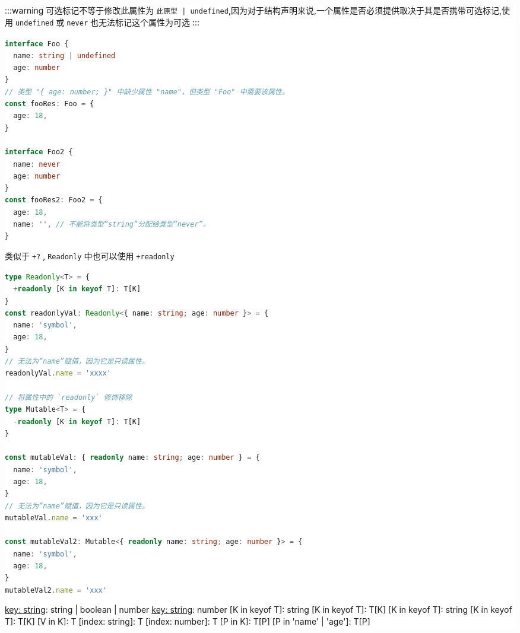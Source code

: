 
:::warning
可选标记不等于修改此属性为 `此原型 | undefined`,因为对于结构声明来说,一个属性是否必须提供取决于其是否携带可选标记,使用 `undefined` 或 `never` 也无法标记这个属性为可选
:::

```ts
interface Foo {
  name: string | undefined
  age: number
}
// 类型 "{ age: number; }" 中缺少属性 "name"，但类型 "Foo" 中需要该属性。
const fooRes: Foo = {
  age: 18,
}

interface Foo2 {
  name: never
  age: number
}
const fooRes2: Foo2 = {
  age: 18,
  name: '', // 不能将类型“string”分配给类型“never”。
}
```

类似于 `+?` , `Readonly` 中也可以使用 `+readonly`

```ts
type Readonly<T> = {
  +readonly [K in keyof T]: T[K]
}
const readonlyVal: Readonly<{ name: string; age: number }> = {
  name: 'symbol',
  age: 18,
}
// 无法为“name”赋值，因为它是只读属性。
readonlyVal.name = 'xxxx'

// 将属性中的 `readonly` 修饰移除
type Mutable<T> = {
  -readonly [K in keyof T]: T[K]
}

const mutableVal: { readonly name: string; age: number } = {
  name: 'symbol',
  age: 18,
}
// 无法为“name”赋值，因为它是只读属性。
mutableVal.name = 'xxx'

const mutableVal2: Mutable<{ readonly name: string; age: number }> = {
  name: 'symbol',
  age: 18,
}
mutableVal2.name = 'xxx'
```


  [key: string]: string
  [Symbol('xxx')]: 'xxx',
  [key: string]: string
  [key: string]: string | boolean | number
  [key: string]: number
  [K in keyof T]: string
  [K in keyof T]: T[K]
  [K in keyof T]: string
  [K in keyof T]: T[K]
  [V in K]: T
  [index: string]: T
  [index: number]: T
  [P in K]: T[P]
  [P in 'name' | 'age']: T[P]